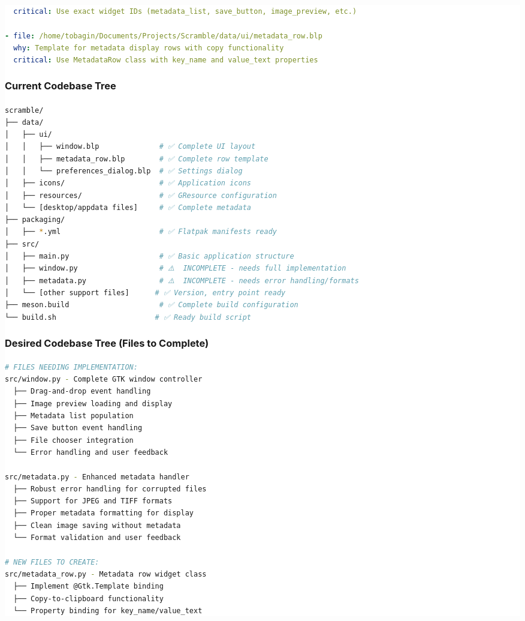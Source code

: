 ```yaml
  critical: Use exact widget IDs (metadata_list, save_button, image_preview, etc.)

- file: /home/tobagin/Documents/Projects/Scramble/data/ui/metadata_row.blp
  why: Template for metadata display rows with copy functionality
  critical: Use MetadataRow class with key_name and value_text properties
```

### Current Codebase Tree
```bash
scramble/
├── data/
│   ├── ui/
│   │   ├── window.blp              # ✅ Complete UI layout
│   │   ├── metadata_row.blp        # ✅ Complete row template
│   │   └── preferences_dialog.blp  # ✅ Settings dialog
│   ├── icons/                      # ✅ Application icons
│   ├── resources/                  # ✅ GResource configuration
│   └── [desktop/appdata files]     # ✅ Complete metadata
├── packaging/
│   ├── *.yml                       # ✅ Flatpak manifests ready
├── src/
│   ├── main.py                     # ✅ Basic application structure
│   ├── window.py                   # ⚠️  INCOMPLETE - needs full implementation
│   ├── metadata.py                 # ⚠️  INCOMPLETE - needs error handling/formats
│   └── [other support files]      # ✅ Version, entry point ready
├── meson.build                     # ✅ Complete build configuration
└── build.sh                       # ✅ Ready build script
```

### Desired Codebase Tree (Files to Complete)
```bash
# FILES NEEDING IMPLEMENTATION:
src/window.py - Complete GTK window controller
  ├── Drag-and-drop event handling
  ├── Image preview loading and display
  ├── Metadata list population
  ├── Save button event handling
  ├── File chooser integration
  └── Error handling and user feedback

src/metadata.py - Enhanced metadata handler
  ├── Robust error handling for corrupted files
  ├── Support for JPEG and TIFF formats
  ├── Proper metadata formatting for display
  ├── Clean image saving without metadata
  └── Format validation and user feedback

# NEW FILES TO CREATE:
src/metadata_row.py - Metadata row widget class
  ├── Implement @Gtk.Template binding
  ├── Copy-to-clipboard functionality
  └── Property binding for key_name/value_text
```
